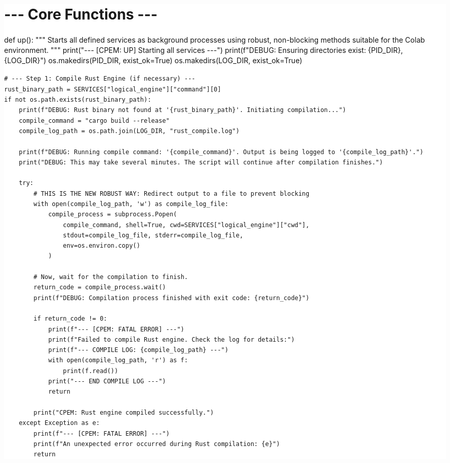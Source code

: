 # --- Core Functions ---

def up():
    """
    Starts all defined services as background processes using robust,
    non-blocking methods suitable for the Colab environment.
    """
    print("--- [CPEM: UP] Starting all services ---")
    print(f"DEBUG: Ensuring directories exist: {PID_DIR}, {LOG_DIR}")
    os.makedirs(PID_DIR, exist_ok=True)
    os.makedirs(LOG_DIR, exist_ok=True)

    # --- Step 1: Compile Rust Engine (if necessary) ---
    rust_binary_path = SERVICES["logical_engine"]["command"][0]
    if not os.path.exists(rust_binary_path):
        print(f"DEBUG: Rust binary not found at '{rust_binary_path}'. Initiating compilation...")
        compile_command = "cargo build --release"
        compile_log_path = os.path.join(LOG_DIR, "rust_compile.log")
        
        print(f"DEBUG: Running compile command: '{compile_command}'. Output is being logged to '{compile_log_path}'.")
        print("DEBUG: This may take several minutes. The script will continue after compilation finishes.")

        try:
            # THIS IS THE NEW ROBUST WAY: Redirect output to a file to prevent blocking
            with open(compile_log_path, 'w') as compile_log_file:
                compile_process = subprocess.Popen(
                    compile_command, shell=True, cwd=SERVICES["logical_engine"]["cwd"],
                    stdout=compile_log_file, stderr=compile_log_file,
                    env=os.environ.copy()
                )

            # Now, wait for the compilation to finish.
            return_code = compile_process.wait()
            print(f"DEBUG: Compilation process finished with exit code: {return_code}")

            if return_code != 0:
                print(f"--- [CPEM: FATAL ERROR] ---")
                print(f"Failed to compile Rust engine. Check the log for details:")
                print(f"--- COMPILE LOG: {compile_log_path} ---")
                with open(compile_log_path, 'r') as f:
                    print(f.read())
                print("--- END COMPILE LOG ---")
                return
            
            print("CPEM: Rust engine compiled successfully.")
        except Exception as e:
            print(f"--- [CPEM: FATAL ERROR] ---")
            print(f"An unexpected error occurred during Rust compilation: {e}")
            return
